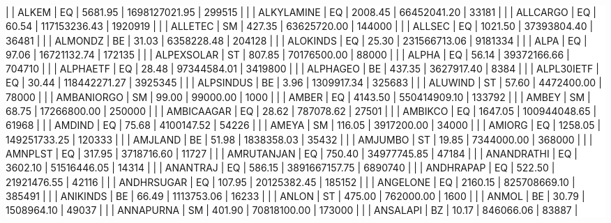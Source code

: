 |  | ALKEM | EQ | 5681.95 | 1698127021.95 | 299515 |
|  | ALKYLAMINE | EQ | 2008.45 | 66452041.20 | 33181 |
|  | ALLCARGO | EQ | 60.54 | 117153236.43 | 1920919 |
|  | ALLETEC | SM | 427.35 | 63625720.00 | 144000 |
|  | ALLSEC | EQ | 1021.50 | 37393804.40 | 36481 |
|  | ALMONDZ | BE | 31.03 | 6358228.48 | 204128 |
|  | ALOKINDS | EQ | 25.30 | 231566713.06 | 9181334 |
|  | ALPA | EQ | 97.06 | 16721132.74 | 172135 |
|  | ALPEXSOLAR | ST | 807.85 | 70176500.00 | 88000 |
|  | ALPHA | EQ | 56.14 | 39372166.66 | 704710 |
|  | ALPHAETF | EQ | 28.48 | 97344584.01 | 3419800 |
|  | ALPHAGEO | BE | 437.35 | 3627917.40 | 8384 |
|  | ALPL30IETF | EQ | 30.44 | 118442271.27 | 3925345 |
|  | ALPSINDUS | BE | 3.96 | 1309917.34 | 325683 |
|  | ALUWIND | ST | 57.60 | 4472400.00 | 78000 |
|  | AMBANIORGO | SM | 99.00 | 99000.00 | 1000 |
|  | AMBER | EQ | 4143.50 | 550414909.10 | 133792 |
|  | AMBEY | SM | 68.75 | 17266800.00 | 250000 |
|  | AMBICAAGAR | EQ | 28.62 | 787078.62 | 27501 |
|  | AMBIKCO | EQ | 1647.05 | 100944048.65 | 61968 |
|  | AMDIND | EQ | 75.68 | 4100147.52 | 54226 |
|  | AMEYA | SM | 116.05 | 3917200.00 | 34000 |
|  | AMIORG | EQ | 1258.05 | 149251733.25 | 120333 |
|  | AMJLAND | BE | 51.98 | 1838358.03 | 35432 |
|  | AMJUMBO | ST | 19.85 | 7344000.00 | 368000 |
|  | AMNPLST | EQ | 317.95 | 3718716.60 | 11727 |
|  | AMRUTANJAN | EQ | 750.40 | 34977745.85 | 47184 |
|  | ANANDRATHI | EQ | 3602.10 | 51516446.05 | 14314 |
|  | ANANTRAJ | EQ | 586.15 | 3891667157.75 | 6890740 |
|  | ANDHRAPAP | EQ | 522.50 | 21921476.55 | 42116 |
|  | ANDHRSUGAR | EQ | 107.95 | 20125382.45 | 185152 |
|  | ANGELONE | EQ | 2160.15 | 825708669.10 | 385491 |
|  | ANIKINDS | BE | 66.49 | 1113753.06 | 16233 |
|  | ANLON | ST | 475.00 | 762000.00 | 1600 |
|  | ANMOL | BE | 30.79 | 1508964.10 | 49037 |
|  | ANNAPURNA | SM | 401.90 | 70818100.00 | 173000 |
|  | ANSALAPI | BZ | 10.17 | 846066.06 | 83887 |